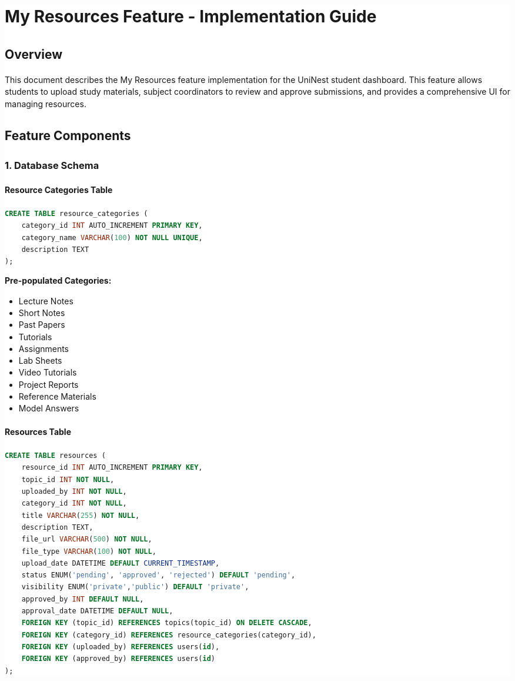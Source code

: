 # My Resources Feature - Implementation Guide

## Overview
This document describes the My Resources feature implementation for the UniNest student dashboard. This feature allows students to upload study materials, subject coordinators to review and approve submissions, and provides a comprehensive UI for managing resources.

## Feature Components

### 1. Database Schema

#### Resource Categories Table
```sql
CREATE TABLE resource_categories (
    category_id INT AUTO_INCREMENT PRIMARY KEY,
    category_name VARCHAR(100) NOT NULL UNIQUE,
    description TEXT
);
```

**Pre-populated Categories:**
- Lecture Notes
- Short Notes
- Past Papers
- Tutorials
- Assignments
- Lab Sheets
- Video Tutorials
- Project Reports
- Reference Materials
- Model Answers

#### Resources Table
```sql
CREATE TABLE resources (
    resource_id INT AUTO_INCREMENT PRIMARY KEY,
    topic_id INT NOT NULL,
    uploaded_by INT NOT NULL,
    category_id INT NOT NULL,
    title VARCHAR(255) NOT NULL,
    description TEXT,
    file_url VARCHAR(500) NOT NULL,
    file_type VARCHAR(100) NOT NULL,
    upload_date DATETIME DEFAULT CURRENT_TIMESTAMP,
    status ENUM('pending', 'approved', 'rejected') DEFAULT 'pending',
    visibility ENUM('private','public') DEFAULT 'private',
    approved_by INT DEFAULT NULL,
    approval_date DATETIME DEFAULT NULL,
    FOREIGN KEY (topic_id) REFERENCES topics(topic_id) ON DELETE CASCADE,
    FOREIGN KEY (category_id) REFERENCES resource_categories(category_id),
    FOREIGN KEY (uploaded_by) REFERENCES users(id),
    FOREIGN KEY (approved_by) REFERENCES users(id)
);
```
